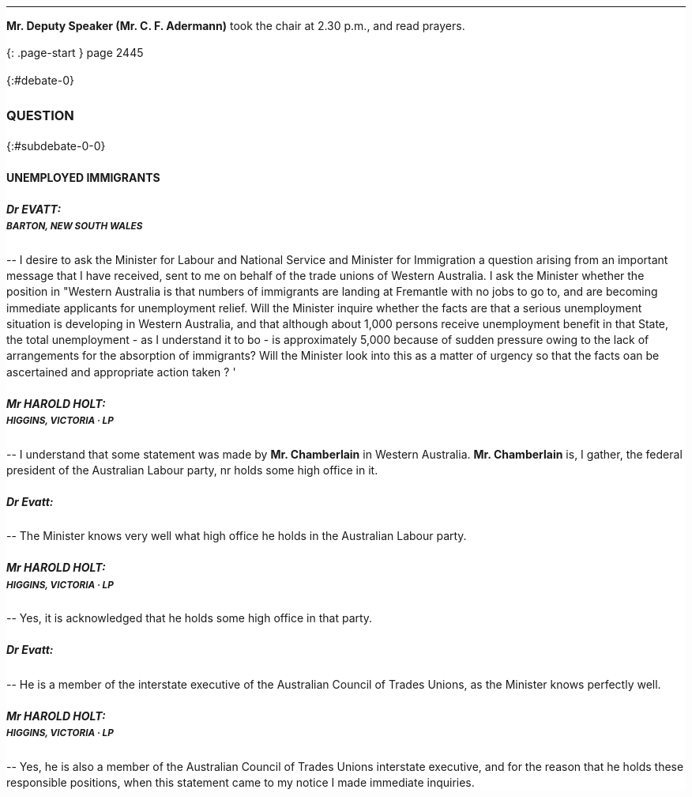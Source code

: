 
----


 **Mr. Deputy Speaker (Mr. C. F. Adermann)** took the chair at 2.30 p.m., and read prayers. 

{: .page-start }
page 2445

{:#debate-0}
### QUESTION

{:#subdebate-0-0}
#### UNEMPLOYED IMMIGRANTS

##### Dr EVATT:<br><small class="text-muted">BARTON, NEW SOUTH WALES</small>

-- I desire to ask the Minister for Labour and National Service and Minister for Immigration a question arising from an important message that I have received, sent to me on behalf of the trade unions of Western Australia. I ask the Minister whether the position in "Western Australia is that numbers of immigrants are landing at Fremantle with no jobs to go to, and are becoming immediate applicants for unemployment relief. Will the Minister inquire whether the facts are that a serious unemployment situation is developing in Western Australia, and that although about 1,000 persons receive unemployment benefit in that State, the total unemployment - as I understand it to bo - is approximately 5,000 because of sudden pressure owing to the lack of arrangements for the absorption of immigrants? Will the Minister look into this as a matter of urgency so that the facts oan be ascertained and appropriate action taken ? ' 

##### Mr HAROLD HOLT:<br><small class="text-muted">HIGGINS, VICTORIA &middot; LP</small>

-- I understand that some statement was made by  **Mr. Chamberlain**  in Western Australia.  **Mr. Chamberlain**  is, I gather, the federal  president  of the Australian Labour party, nr holds some high office in it. 

##### Dr Evatt:

-- The Minister knows very well what  high  office he holds in the Australian Labour party. 

##### Mr HAROLD HOLT:<br><small class="text-muted">HIGGINS, VICTORIA &middot; LP</small>

-- Yes, it is acknowledged that he holds some high office in that party. 

##### Dr Evatt:

-- He is a member of the interstate executive of the Australian Council of Trades Unions, as the Minister knows perfectly well. 

##### Mr HAROLD HOLT:<br><small class="text-muted">HIGGINS, VICTORIA &middot; LP</small>

-- Yes, he is also a member of the Australian Council of Trades Unions interstate executive, and for the  reason  that he holds these responsible positions, when this statement came to my notice I made immediate inquiries. 

